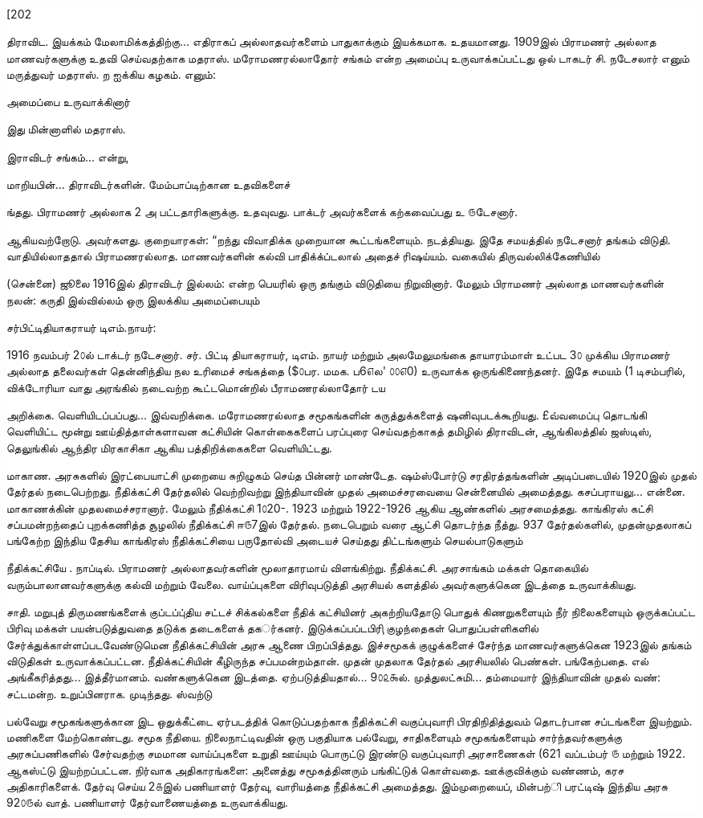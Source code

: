 \[202

திராவிட. இயக்கம்‌ மேலாமிக்கத்திற்கு... எதிராகப்‌ அல்லாதவர்களைம்‌ பாதுகாக்கும்‌ இயக்கமாக. உதயமானது. 1909இல்‌ பிராமணர்‌ அல்லாத மாணவர்களுக்கு உதவி செய்வதற்காக மதராஸ்‌. மரோமணரல்லாதோர்‌ சங்கம்‌ என்ற அமைப்பு உருவாக்கப்பட்டது ஒல்‌ டாகடர்‌ சி. நடேசலார்‌ எனும்‌ மருத்துவர்‌ மதராஸ்‌. ற ஐக்கிய கழகம்‌. எனும்‌:

அமைப்பை உருவாக்கினார்‌

இது மின்னாளில்‌ மதராஸ்‌.

இராவிடர்‌ சங்கம்‌... என்று,

மாறியபின்‌... திராவிடர்களின்‌. மேம்பாப்டிற்கான உதவிகளைச்‌

ங்தது. பிராமணர்‌ அல்லாக 2 அ பட்டதாரிகளுக்கு. உதவுவது. பாக்டர்‌ அவர்களைக்‌ கற்கவைப்பது உ ௫டேசனார்‌.

ஆகியவற்றோடு. அவர்களது. குறையாரகள்‌: “றந்து விவாதிக்க முறையான கூட்டங்களையும்‌. நடத்தியது. இதே சமயத்தில்‌ நடேசனார்‌ தங்கம்‌ விடுதி. வாதியில்லாததால்‌ பிராமணரல்லாத. மாணவர்களின்‌ கல்வி பாதிக்க்ப்டலால்‌ அதைச்‌ ரிஷய்யம்‌. வகையில்‌ திருவல்லிக்கேணியில்‌

(சென்னை) ஜூலை 1916இல்‌ திராவிடர்‌ இல்லம்‌: என்ற பெயரில்‌ ஒரு தங்கும்‌ விடுதியை நிறுவினார்‌. மேலும்‌ பிராமணர்‌ அல்லாத மாணவர்களின்‌ நலன்‌: கருதி இல்வில்லம்‌ ஒரு இலக்கிய அமைப்பையும்‌

சர்பிட்டிதியாகராயர்‌ டிஎம்‌.நாயர்‌:

1916 நவம்பர்‌ 2௦ல்‌ டாக்டர்‌ நடேசனார்‌. சர்‌. பிட்டி தியாகராயர்‌, டிஎம்‌. நாயர்‌ மற்றும்‌ அலமேலுமங்கை தாயாரம்மாள்‌ உட்பட 3௦ முக்கிய பிராமணர்‌ அல்லாத தலைவர்கள்‌ தென்னிந்திய நல உரிமைச்‌ சங்கத்தை ($௦பர. மமக. ப6௭ல' ௦௦௭0) உருவாக்க ஒருங்கிணைந்தனர்‌. இதே சமயம்‌ (1 டிசம்பரில்‌, விக்டோரியா வாது அரங்கில்‌ நடைவற்ற கூட்டமொன்றில்‌ பீராமணரல்லாதோர்‌
டய

அறிக்கை. வெளியிடப்பப்பது... இவ்வறிக்கை. மரோமணரல்லாத சமூகங்களின்‌ கருத்துக்களைத்‌ ஷனிவுபடக்கூறியது. £வ்வமைப்பு தொடங்கி வெளியிட்ட மூன்று ஊய்தித்தாள்களாவன கட்சியின்‌ கொள்கைகளைப்‌ பரப்புரை செய்வதற்காகத்‌ தமிழில்‌ திராவிடன்‌, ஆங்கிலத்தில்‌ ஜஸ்டிஸ்‌, தெலுங்கில்‌ ஆந்திர மிரகாசிகா ஆகிய பத்திறிக்கைகளை வெளியிட்டது.

மாகாண. அரசுகளில்‌ இரட்பையாட்சி முறையை சுறிழுகம்‌ செய்த பின்னர்‌ மாண்டேத. ஷம்ஸ்போர்டு சரதிரத்தங்களின்‌ அடிப்படையில்‌ 1920இல்‌ முதல்‌ தேர்தல்‌ நடைபெற்றது. நீதிக்கட்சி தேர்தலில்‌ வெற்றிவற்று இந்தியாவின்‌ முதல்‌ அமைச்சரவையை சென்னையில்‌ அமைத்தது. கசப்பராயலு... என்னை. மாகாணக்கின்‌ முதலமைச்சரானார்‌. மேலும்‌ நீதிக்கட்சி 1௦20-. 1923 மற்றும்‌ 1922-1926 ஆகிய ஆண்களில்‌ அரசமைத்தது. காங்கிரஸ்‌ கட்சி சப்பமன்றந்தைப்‌ புறக்கணித்த சூழலில்‌ நீதிக்கட்சி ஈ௫7இல்‌ தேர்தல்‌. நடைபெறும்‌ வரை ஆட்சி தொடர்ந்த நீத்து. 937 தேர்தல்களில்‌, முதன்முதலாகப்‌ பங்கேற்ற இந்திய தேசிய காங்கிரஸ்‌ நீதிக்கட்சியை பருதோல்வி அடையச்‌ செய்தது திட்டங்களும்‌ செயல்பாடுகளும்‌

நீதிக்கட்சியே . நாப்டில்‌. பிராமணர்‌ அல்லாதவர்களின்‌ மூலாதாரமாய்‌ விளங்கிற்று. நீதிக்கட்சி. அரசாங்கம்‌ மக்கள்‌ தொகையில்‌ வரும்பாலானவர்களுக்கு கல்வி மற்றும்‌ வேலை. வாய்ப்புகளை விரிவுபடுத்தி அரசியல்‌ களத்தில்‌ அவர்களுக்கென இடத்தை உருவாக்கியது.

சாதி. மறுபுத்‌ திருமணங்களைக்‌ குப்டப்பு்திய சட்டச்‌ சிக்கல்களை நீதிக்‌ கட்சியினர்‌ அகற்றியதோடு பொதுக்‌ கிணறுகளையும்‌ நீர்‌ நிலைகளையும்‌ ஒருக்கப்பட்ட பிரிவு மக்கள்‌ பயன்படுத்துவதை தடுக்க தடைகளைக்‌ தகர்்கனர்‌. இடுக்கப்பப்டபிரிு குழந்தைகள்‌ பொதுப்பள்ளிகளில்‌ சேர்க்துக்காள்ளப்படவேண்டுமென நீதிக்கட்சியின்‌ அரசு ஆணை பிறப்பித்தது. இச்சமூகக்‌ குழுக்களைச்‌ சேர்ந்த மாணவர்களுக்கென 1923இல்‌ தங்கம்‌ விடுதிகள்‌ உருவாக்கப்பட்டன. நீதிக்கட்சியின்‌ கீழிருந்த சப்பமன்றம்தான்‌. முதன்‌ முதலாக தேர்தல்‌ அரசியலில்‌ பெண்கள்‌. பங்கேற்பதை. எல்‌ அங்கீகரித்தது... இத்தீர்மானம்‌. வண்களுக்கென இடத்தை. ஏற்படுத்தியதால்‌... 9௦௨௯ல்‌. முத்துலட்சுமி... தம்மையார்‌ இந்தியாவின்‌ முதல்‌ வண்‌: சட்டமன்ற. உறுப்பினராக. முடிந்தது.
ஸ்வற்டு

பல்வேறு சமூகங்களுக்கான இட ஒதுக்கீட்டை ஏர்படத்திக்‌ கொடுப்பதற்காக நீதிக்கட்சி வகுப்புவாரி பிரதிநிதித்துவம்‌ தொடர்பான சப்டங்களை இயற்றும்‌. மணிகளை மேற்கொண்டது. சமூக நீதியை. நிலைநாட்டிவதின்‌ ஒரு பகுதியாக பல்வேறு, சாதிகளையும்‌ சமூகங்களையும்‌ சார்ந்தவர்களுக்கு அரசுப்பணிகளில்‌ சேர்வதற்கு சமமான வாய்ப்புகளை உறுதி ஊய்யும்‌ பொருட்டு இரண்டு வகுப்புவாரி அரசாணைகள்‌ (621 வப்டம்பர்‌ ௫ மற்றும்‌ 1922. ஆகஸ்ட்டு இயற்றப்பட்டன. நிர்வாக அதிகாரங்களை: அனைத்து சமூகத்தினரும்‌ பங்கிட்டுக்‌ கொள்வதை. ஊக்குவிக்கும்‌ வண்ணம்‌, கரச அதிகாரிகளைக்‌. தேர்வு செய்ய 2௧இல்‌ பணியாளர்‌ தேர்வு, வாரியத்தை நீதிக்கட்சி அமைத்தது. இம்முறையைப்‌, மின்பற்ி பரட்டிஷ்‌ இந்திய அரசு 92௦௫ல்‌ வாத்‌. பணியாளர்‌ தேர்வாணையத்தை உருவாக்கியது.
